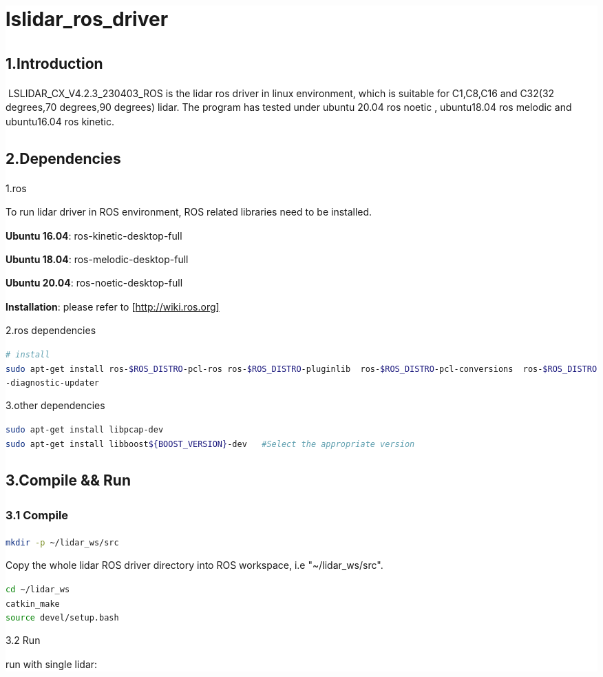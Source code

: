 # lslidar_ros_driver

## 1.Introduction

​		LSLIDAR_CX_V4.2.3_230403_ROS is the lidar ros driver in linux environment, which is suitable for C1,C8,C16 and C32(32 degrees,70 degrees,90 degrees)  lidar. The program has  tested under ubuntu 20.04 ros noetic , ubuntu18.04 ros melodic and ubuntu16.04 ros kinetic.

## 2.Dependencies

1.ros

To run lidar driver in ROS environment, ROS related libraries need to be installed.

**Ubuntu 16.04**: ros-kinetic-desktop-full

**Ubuntu 18.04**: ros-melodic-desktop-full

**Ubuntu 20.04**: ros-noetic-desktop-full

**Installation**: please refer to [http://wiki.ros.org]

2.ros dependencies

```bash
# install
sudo apt-get install ros-$ROS_DISTRO-pcl-ros ros-$ROS_DISTRO-pluginlib  ros-$ROS_DISTRO-pcl-conversions  ros-$ROS_DISTRO-diagnostic-updater
```

3.other dependencies

~~~bash
sudo apt-get install libpcap-dev 
sudo apt-get install libboost${BOOST_VERSION}-dev   #Select the appropriate version
~~~

## 3.Compile && Run

### 3.1 Compile

~~~bash
mkdir -p ~/lidar_ws/src
~~~

Copy the whole lidar ROS driver directory into ROS workspace, i.e "~/lidar_ws/src".

~~~bash
cd ~/lidar_ws
catkin_make
source devel/setup.bash
~~~

3.2 Run

run with single lidar:
